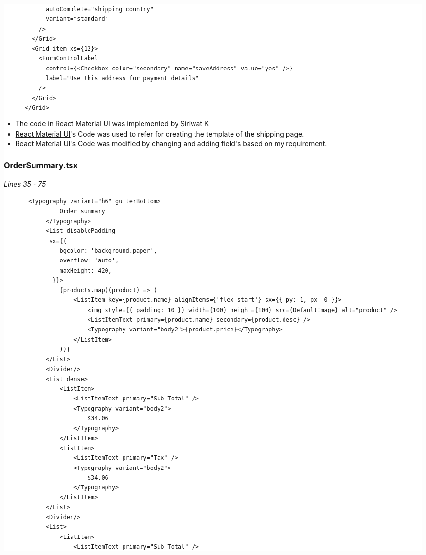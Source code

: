 ```
            autoComplete="shipping country"
            variant="standard"
          />
        </Grid>
        <Grid item xs={12}>
          <FormControlLabel
            control={<Checkbox color="secondary" name="saveAddress" value="yes" />}
            label="Use this address for payment details"
          />
        </Grid>
      </Grid>
```

- The code in [React Material UI](https://github.com/mui/material-ui/blob/v5.8.2/docs/data/material/getting-started/templates/checkout/AddressForm.tsx) was implemented by Siriwat K
- [React Material UI](https://github.com/mui/material-ui/blob/v5.8.2/docs/data/material/getting-started/templates/checkout/AddressForm.tsx)'s Code was used to refer for creating the template of the shipping page.
- [React Material UI](https://github.com/mui/material-ui/blob/v5.8.2/docs/data/material/getting-started/templates/checkout/AddressForm.tsx)'s Code was modified by changing and adding field's based on my requirement.

### OrderSummary.tsx

_Lines 35 - 75_

```
       <Typography variant="h6" gutterBottom>
                Order summary
            </Typography>
            <List disablePadding
             sx={{
                bgcolor: 'background.paper',
                overflow: 'auto',
                maxHeight: 420,
              }}>
                {products.map((product) => (
                    <ListItem key={product.name} alignItems={'flex-start'} sx={{ py: 1, px: 0 }}>
                        <img style={{ padding: 10 }} width={100} height={100} src={DefaultImage} alt="product" />
                        <ListItemText primary={product.name} secondary={product.desc} />
                        <Typography variant="body2">{product.price}</Typography>
                    </ListItem>
                ))}
            </List>
            <Divider/>
            <List dense>
                <ListItem>
                    <ListItemText primary="Sub Total" />
                    <Typography variant="body2">
                        $34.06
                    </Typography>
                </ListItem>
                <ListItem>
                    <ListItemText primary="Tax" />
                    <Typography variant="body2">
                        $34.06
                    </Typography>
                </ListItem>
            </List>
            <Divider/>
            <List>
                <ListItem>
                    <ListItemText primary="Sub Total" />
```